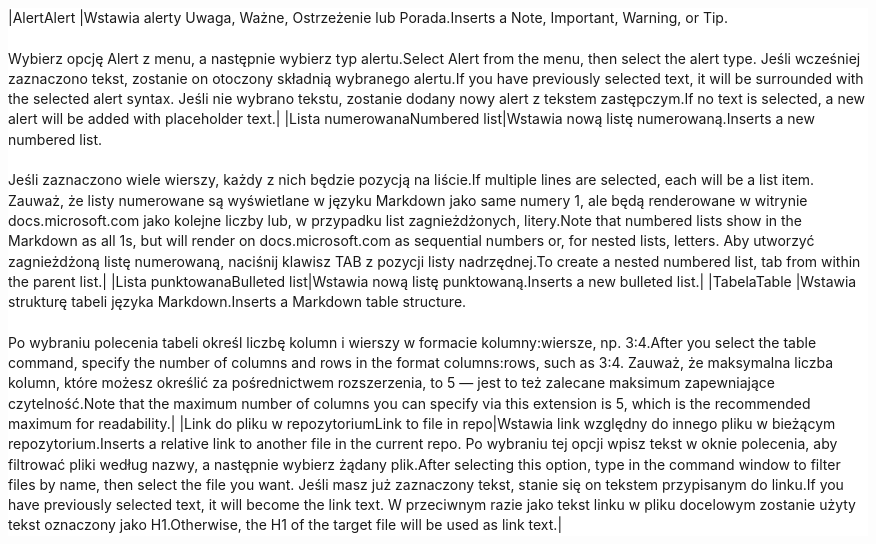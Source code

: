 |<span data-ttu-id="ff28c-131">Alert</span><span class="sxs-lookup"><span data-stu-id="ff28c-131">Alert</span></span>        |<span data-ttu-id="ff28c-132">Wstawia alerty Uwaga, Ważne, Ostrzeżenie lub Porada.</span><span class="sxs-lookup"><span data-stu-id="ff28c-132">Inserts a Note, Important, Warning, or Tip.</span></span><br><br><span data-ttu-id="ff28c-133">Wybierz opcję Alert z menu, a następnie wybierz typ alertu.</span><span class="sxs-lookup"><span data-stu-id="ff28c-133">Select Alert from the menu, then select the alert type.</span></span> <span data-ttu-id="ff28c-134">Jeśli wcześniej zaznaczono tekst, zostanie on otoczony składnią wybranego alertu.</span><span class="sxs-lookup"><span data-stu-id="ff28c-134">If you have previously selected text, it will be surrounded with the selected alert syntax.</span></span> <span data-ttu-id="ff28c-135">Jeśli nie wybrano tekstu, zostanie dodany nowy alert z tekstem zastępczym.</span><span class="sxs-lookup"><span data-stu-id="ff28c-135">If no text is selected, a new alert will be added with placeholder text.</span></span>|
|<span data-ttu-id="ff28c-136">Lista numerowana</span><span class="sxs-lookup"><span data-stu-id="ff28c-136">Numbered list</span></span>|<span data-ttu-id="ff28c-137">Wstawia nową listę numerowaną.</span><span class="sxs-lookup"><span data-stu-id="ff28c-137">Inserts a new numbered list.</span></span><br><br> <span data-ttu-id="ff28c-138">Jeśli zaznaczono wiele wierszy, każdy z nich będzie pozycją na liście.</span><span class="sxs-lookup"><span data-stu-id="ff28c-138">If multiple lines are selected, each will be a list item.</span></span> <span data-ttu-id="ff28c-139">Zauważ, że listy numerowane są wyświetlane w języku Markdown jako same numery 1, ale będą renderowane w witrynie docs.microsoft.com jako kolejne liczby lub, w przypadku list zagnieżdżonych, litery.</span><span class="sxs-lookup"><span data-stu-id="ff28c-139">Note that numbered lists show in the Markdown as all 1s, but will render on docs.microsoft.com as sequential numbers or, for nested lists, letters.</span></span> <span data-ttu-id="ff28c-140">Aby utworzyć zagnieżdżoną listę numerowaną, naciśnij klawisz TAB z pozycji listy nadrzędnej.</span><span class="sxs-lookup"><span data-stu-id="ff28c-140">To create a nested numbered list, tab from within the parent list.</span></span>|
|<span data-ttu-id="ff28c-141">Lista punktowana</span><span class="sxs-lookup"><span data-stu-id="ff28c-141">Bulleted list</span></span>|<span data-ttu-id="ff28c-142">Wstawia nową listę punktowaną.</span><span class="sxs-lookup"><span data-stu-id="ff28c-142">Inserts a new bulleted list.</span></span>|
|<span data-ttu-id="ff28c-143">Tabela</span><span class="sxs-lookup"><span data-stu-id="ff28c-143">Table</span></span>        |<span data-ttu-id="ff28c-144">Wstawia strukturę tabeli języka Markdown.</span><span class="sxs-lookup"><span data-stu-id="ff28c-144">Inserts a Markdown table structure.</span></span><br><br><span data-ttu-id="ff28c-145">Po wybraniu polecenia tabeli określ liczbę kolumn i wierszy w formacie kolumny:wiersze, np. 3:4.</span><span class="sxs-lookup"><span data-stu-id="ff28c-145">After you select the table command, specify the number of columns and rows in the format columns:rows, such as 3:4.</span></span> <span data-ttu-id="ff28c-146">Zauważ, że maksymalna liczba kolumn, które możesz określić za pośrednictwem rozszerzenia, to 5 — jest to też zalecane maksimum zapewniające czytelność.</span><span class="sxs-lookup"><span data-stu-id="ff28c-146">Note that the maximum number of columns you can specify via this extension is 5, which is the recommended maximum for readability.</span></span>|
|<span data-ttu-id="ff28c-147">Link do pliku w repozytorium</span><span class="sxs-lookup"><span data-stu-id="ff28c-147">Link to file in repo</span></span>|<span data-ttu-id="ff28c-148">Wstawia link względny do innego pliku w bieżącym repozytorium.</span><span class="sxs-lookup"><span data-stu-id="ff28c-148">Inserts a relative link to another file in the current repo.</span></span> <span data-ttu-id="ff28c-149">Po wybraniu tej opcji wpisz tekst w oknie polecenia, aby filtrować pliki według nazwy, a następnie wybierz żądany plik.</span><span class="sxs-lookup"><span data-stu-id="ff28c-149">After selecting this option, type in the command window to filter files by name, then select the file you want.</span></span> <span data-ttu-id="ff28c-150">Jeśli masz już zaznaczony tekst, stanie się on tekstem przypisanym do linku.</span><span class="sxs-lookup"><span data-stu-id="ff28c-150">If you have previously selected text, it will become the link text.</span></span> <span data-ttu-id="ff28c-151">W przeciwnym razie jako tekst linku w pliku docelowym zostanie użyty tekst oznaczony jako H1.</span><span class="sxs-lookup"><span data-stu-id="ff28c-151">Otherwise, the H1 of the target file will be used as link text.</span></span>|
